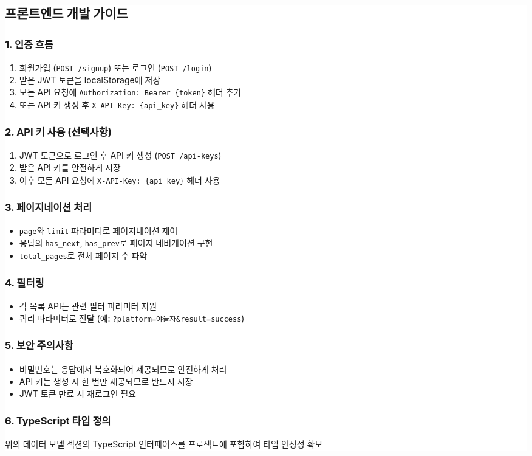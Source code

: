 
## 프론트엔드 개발 가이드

### 1. 인증 흐름
1. 회원가입 (`POST /signup`) 또는 로그인 (`POST /login`)
2. 받은 JWT 토큰을 localStorage에 저장
3. 모든 API 요청에 `Authorization: Bearer {token}` 헤더 추가
4. 또는 API 키 생성 후 `X-API-Key: {api_key}` 헤더 사용

### 2. API 키 사용 (선택사항)
1. JWT 토큰으로 로그인 후 API 키 생성 (`POST /api-keys`)
2. 받은 API 키를 안전하게 저장
3. 이후 모든 API 요청에 `X-API-Key: {api_key}` 헤더 사용

### 3. 페이지네이션 처리
- `page`와 `limit` 파라미터로 페이지네이션 제어
- 응답의 `has_next`, `has_prev`로 페이지 네비게이션 구현
- `total_pages`로 전체 페이지 수 파악

### 4. 필터링
- 각 목록 API는 관련 필터 파라미터 지원
- 쿼리 파라미터로 전달 (예: `?platform=야놀자&result=success`)

### 5. 보안 주의사항
- 비밀번호는 응답에서 복호화되어 제공되므로 안전하게 처리
- API 키는 생성 시 한 번만 제공되므로 반드시 저장
- JWT 토큰 만료 시 재로그인 필요

### 6. TypeScript 타입 정의
위의 데이터 모델 섹션의 TypeScript 인터페이스를 프로젝트에 포함하여 타입 안정성 확보 